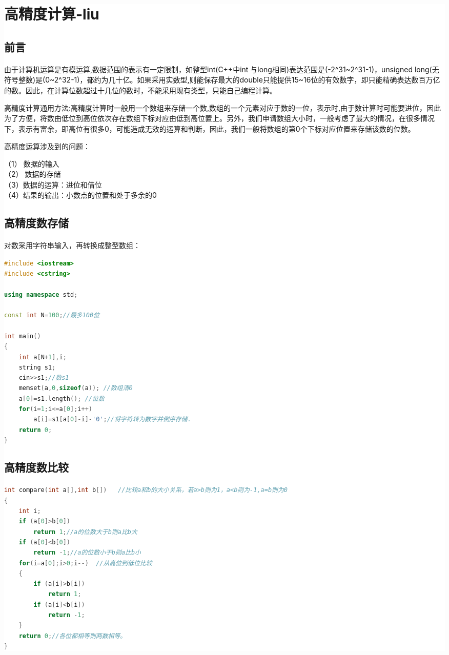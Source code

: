# 高精度计算-liu
## 前言  
由于计算机运算是有模运算,数据范围的表示有一定限制，如整型int(C++中int 与long相同)表达范围是(-2^31~2^31-1)，unsigned long(无符号整数)是(0~2^32-1)，都约为几十亿。如果采用实数型,则能保存最大的double只能提供15~16位的有效数字，即只能精确表达数百万亿的数。因此，在计算位数超过十几位的数时，不能采用现有类型，只能自己编程计算。 

高精度计算通用方法:高精度计算时一般用一个数组来存储一个数,数组的一个元素对应于数的一位，表示时,由于数计算时可能要进位，因此为了方便，将数由低位到高位依次存在数组下标对应由低到高位置上。另外，我们申请数组大小时，一般考虑了最大的情况，在很多情况下，表示有富余，即高位有很多0，可能造成无效的运算和判断，因此，我们一般将数组的第0个下标对应位置来存储该数的位数。  

高精度运算涉及到的问题：  

（1） 数据的输入  
（2） 数据的存储  
（3）数据的运算：进位和借位  
（4）结果的输出：小数点的位置和处于多余的0  
 

## 高精度数存储  
对数采用字符串输入，再转换成整型数组：  
```cpp
#include <iostream> 
#include <cstring>  
  
using namespace std;  

const int N=100;//最多100位  

int main()  
{  
	int a[N+1],i;  
	string s1;  
	cin>>s1;//数s1  
	memset(a,0,sizeof(a)); //数组清0  
	a[0]=s1.length(); //位数  
	for(i=1;i<=a[0];i++)  
		a[i]=s1[a[0]-i]-'0';//将字符转为数字并倒序存储．  
	return 0;  
}  
```
## 高精度数比较  

```cpp
int compare(int a[],int b[])   //比较a和b的大小关系，若a>b则为1，a<b则为-1,a=b则为0  
{  
	int i;  
	if (a[0]>b[0])   
		return 1;//a的位数大于b则a比b大  
 	if (a[0]<b[0])  
		return -1;//a的位数小于b则a比b小  
	for(i=a[0];i>0;i--)  //从高位到低位比较  
    {  
		if (a[i]>b[i])   
			return 1;  
    	if (a[i]<b[i])  
			return -1;  
	}  
	return 0;//各位都相等则两数相等。  
}  
```
